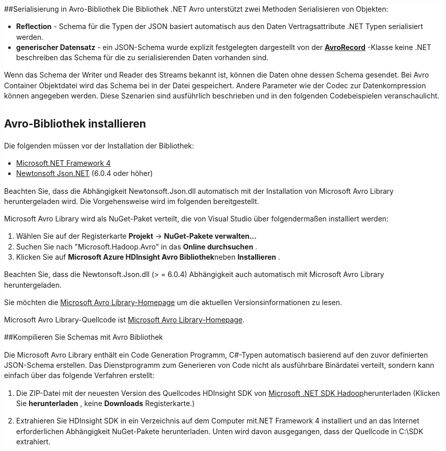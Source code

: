 ##<a name="serialization-in-avro-library"></a>Serialisierung in Avro-Bibliothek
Die Bibliothek .NET Avro unterstützt zwei Methoden Serialisieren von Objekten:

- **Reflection** - Schema für die Typen der JSON basiert automatisch aus den Daten Vertragsattribute .NET Typen serialisiert werden.
- **generischer Datensatz** - ein JSON-Schema wurde explizit festgelegten dargestellt von der [**AvroRecord**](http://msdn.microsoft.com/library/microsoft.hadoop.avro.avrorecord.aspx) -Klasse keine .NET beschreiben das Schema für die zu serialisierenden Daten vorhanden sind.

Wenn das Schema der Writer und Reader des Streams bekannt ist, können die Daten ohne dessen Schema gesendet. Bei Avro Container Objektdatei wird das Schema bei in der Datei gespeichert. Andere Parameter wie der Codec zur Datenkompression können angegeben werden. Diese Szenarien sind ausführlich beschrieben und in den folgenden Codebeispielen veranschaulicht.


## <a name="install-avro-library"></a>Avro-Bibliothek installieren

Die folgenden müssen vor der Installation der Bibliothek:

- <a href="http://www.microsoft.com/download/details.aspx?id=17851" target="_blank">Microsoft.NET Framework 4</a>
- <a href="http://james.newtonking.com/json" target="_blank">Newtonsoft Json.NET</a> (6.0.4 oder höher)

Beachten Sie, dass die Abhängigkeit Newtonsoft.Json.dll automatisch mit der Installation von Microsoft Avro Library heruntergeladen wird. Die Vorgehensweise wird im folgenden bereitgestellt.


Microsoft Avro Library wird als NuGet-Paket verteilt, die von Visual Studio über folgendermaßen installiert werden:

1. Wählen Sie auf der Registerkarte **Projekt** -> **NuGet-Pakete verwalten...**
2. Suchen Sie nach "Microsoft.Hadoop.Avro" in das **Online durchsuchen** .
3. Klicken Sie auf **Microsoft Azure HDInsight Avro Bibliothek**neben **Installieren** .

Beachten Sie, dass die Newtonsoft.Json.dll (> = 6.0.4) Abhängigkeit auch automatisch mit Microsoft Avro Library heruntergeladen.

Sie möchten die <a href="https://hadoopsdk.codeplex.com/wikipage?title=Avro%20Library" target="_blank">Microsoft Avro Library-Homepage</a> um die aktuellen Versionsinformationen zu lesen.


Microsoft Avro Library-Quellcode ist <a href="https://hadoopsdk.codeplex.com/wikipage?title=Avro%20Library" target="_blank">Microsoft Avro Library-Homepage</a>.

##<a name="compile-schemas-using-avro-library"></a>Kompilieren Sie Schemas mit Avro Bibliothek

Die Microsoft Avro Library enthält ein Code Generation Programm, C#-Typen automatisch basierend auf den zuvor definierten JSON-Schema erstellen. Das Dienstprogramm zum Generieren von Code nicht als ausführbare Binärdatei verteilt, sondern kann einfach über das folgende Verfahren erstellt:

1. Die ZIP-Datei mit der neuesten Version des Quellcodes HDInsight SDK von <a href="http://hadoopsdk.codeplex.com/SourceControl/latest#" target="_blank">Microsoft .NET SDK Hadoop</a>herunterladen (Klicken Sie **herunterladen** , keine **Downloads** Registerkarte.)

2. Extrahieren Sie HDInsight SDK in ein Verzeichnis auf dem Computer mit.NET Framework 4 installiert und an das Internet erforderlichen Abhängigkeit NuGet-Pakete herunterladen. Unten wird davon ausgegangen, dass der Quellcode in C:\SDK extrahiert.
